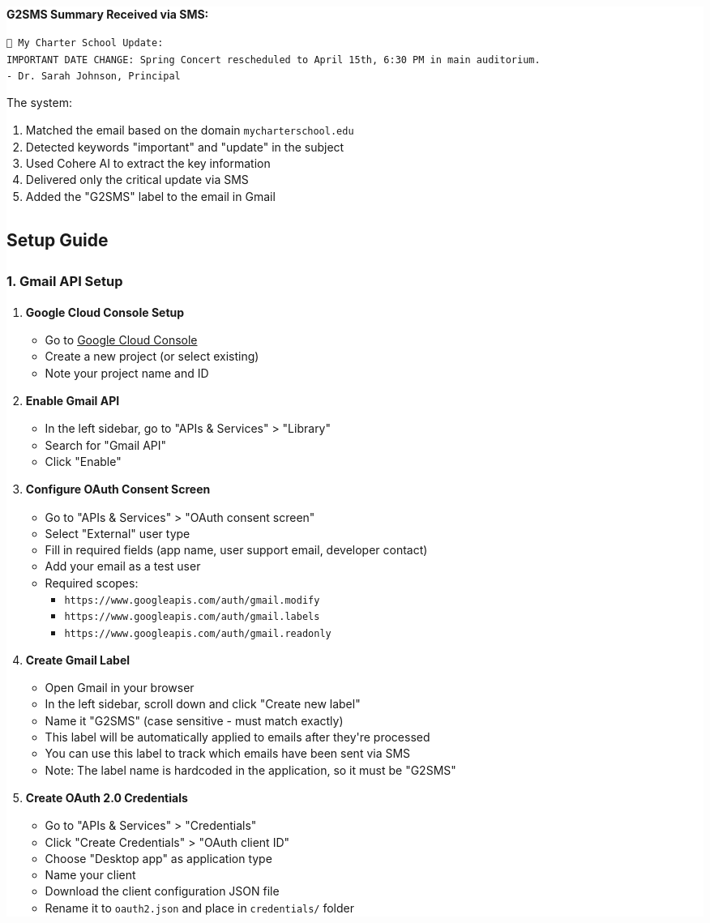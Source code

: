 **G2SMS Summary Received via SMS:**
```
🏫 My Charter School Update:
IMPORTANT DATE CHANGE: Spring Concert rescheduled to April 15th, 6:30 PM in main auditorium.
- Dr. Sarah Johnson, Principal
```

The system:
1. Matched the email based on the domain `mycharterschool.edu`
2. Detected keywords "important" and "update" in the subject
3. Used Cohere AI to extract the key information
4. Delivered only the critical update via SMS
5. Added the "G2SMS" label to the email in Gmail

## Setup Guide

### 1. Gmail API Setup

1. **Google Cloud Console Setup**
   - Go to [Google Cloud Console](https://console.cloud.google.com/)
   - Create a new project (or select existing)
   - Note your project name and ID

2. **Enable Gmail API**
   - In the left sidebar, go to "APIs & Services" > "Library"
   - Search for "Gmail API"
   - Click "Enable"

3. **Configure OAuth Consent Screen**
   - Go to "APIs & Services" > "OAuth consent screen"
   - Select "External" user type
   - Fill in required fields (app name, user support email, developer contact)
   - Add your email as a test user
   - Required scopes:
     - `https://www.googleapis.com/auth/gmail.modify`
     - `https://www.googleapis.com/auth/gmail.labels`
     - `https://www.googleapis.com/auth/gmail.readonly`

4. **Create Gmail Label**
   - Open Gmail in your browser
   - In the left sidebar, scroll down and click "Create new label"
   - Name it "G2SMS" (case sensitive - must match exactly)
   - This label will be automatically applied to emails after they're processed
   - You can use this label to track which emails have been sent via SMS
   - Note: The label name is hardcoded in the application, so it must be "G2SMS"

5. **Create OAuth 2.0 Credentials**
   - Go to "APIs & Services" > "Credentials"
   - Click "Create Credentials" > "OAuth client ID"
   - Choose "Desktop app" as application type
   - Name your client
   - Download the client configuration JSON file
   - Rename it to `oauth2.json` and place in `credentials/` folder

